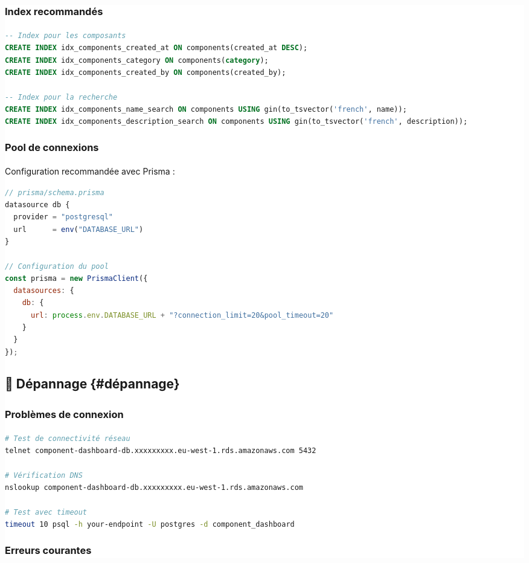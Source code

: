 ### Index recommandés

```sql
-- Index pour les composants
CREATE INDEX idx_components_created_at ON components(created_at DESC);
CREATE INDEX idx_components_category ON components(category);
CREATE INDEX idx_components_created_by ON components(created_by);

-- Index pour la recherche
CREATE INDEX idx_components_name_search ON components USING gin(to_tsvector('french', name));
CREATE INDEX idx_components_description_search ON components USING gin(to_tsvector('french', description));
```

### Pool de connexions

Configuration recommandée avec Prisma :

```javascript
// prisma/schema.prisma
datasource db {
  provider = "postgresql"
  url      = env("DATABASE_URL")
}

// Configuration du pool
const prisma = new PrismaClient({
  datasources: {
    db: {
      url: process.env.DATABASE_URL + "?connection_limit=20&pool_timeout=20"
    }
  }
});
```

## 🔧 Dépannage {#dépannage}

### Problèmes de connexion

```bash
# Test de connectivité réseau
telnet component-dashboard-db.xxxxxxxxx.eu-west-1.rds.amazonaws.com 5432

# Vérification DNS
nslookup component-dashboard-db.xxxxxxxxx.eu-west-1.rds.amazonaws.com

# Test avec timeout
timeout 10 psql -h your-endpoint -U postgres -d component_dashboard
```

### Erreurs courantes

